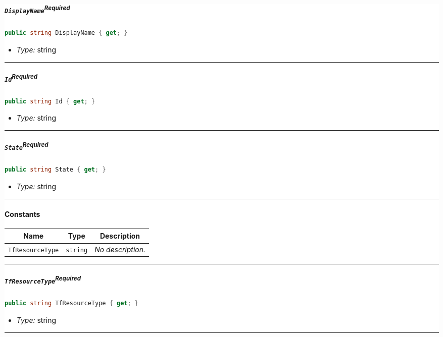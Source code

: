 ##### `DisplayName`<sup>Required</sup> <a name="DisplayName" id="rhizo-co-terraform-provider-oci.dataOciDataLabelingServiceDatasets.DataOciDataLabelingServiceDatasets.property.displayName"></a>

```csharp
public string DisplayName { get; }
```

- *Type:* string

---

##### `Id`<sup>Required</sup> <a name="Id" id="rhizo-co-terraform-provider-oci.dataOciDataLabelingServiceDatasets.DataOciDataLabelingServiceDatasets.property.id"></a>

```csharp
public string Id { get; }
```

- *Type:* string

---

##### `State`<sup>Required</sup> <a name="State" id="rhizo-co-terraform-provider-oci.dataOciDataLabelingServiceDatasets.DataOciDataLabelingServiceDatasets.property.state"></a>

```csharp
public string State { get; }
```

- *Type:* string

---

#### Constants <a name="Constants" id="Constants"></a>

| **Name** | **Type** | **Description** |
| --- | --- | --- |
| <code><a href="#rhizo-co-terraform-provider-oci.dataOciDataLabelingServiceDatasets.DataOciDataLabelingServiceDatasets.property.tfResourceType">TfResourceType</a></code> | <code>string</code> | *No description.* |

---

##### `TfResourceType`<sup>Required</sup> <a name="TfResourceType" id="rhizo-co-terraform-provider-oci.dataOciDataLabelingServiceDatasets.DataOciDataLabelingServiceDatasets.property.tfResourceType"></a>

```csharp
public string TfResourceType { get; }
```

- *Type:* string

---
